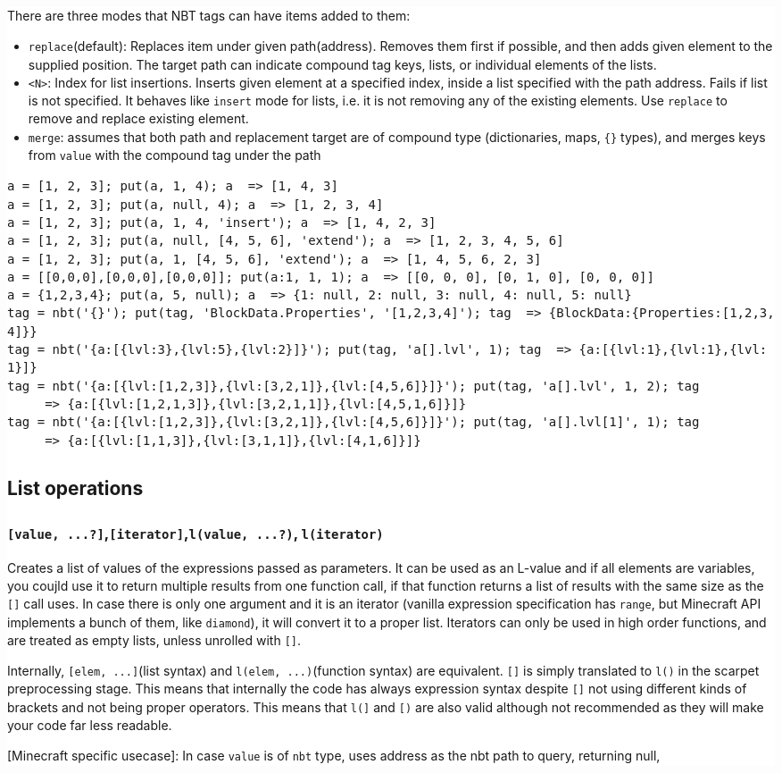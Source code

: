 There are three modes that NBT tags can have items added to them:

*   `replace`(default): Replaces item under given path(address). Removes them first if possible, and then adds given 
element to the supplied position. The target path can indicate compound tag keys, lists, or individual elements 
of the lists.
*   `<N>`: Index for list insertions. Inserts given element at a specified index, inside a list specified with the 
path address. Fails if list is not specified. It behaves like `insert` mode for lists, i.e. it is not removing any 
of the existing elements. Use `replace` to remove and replace existing element.
*   `merge`: assumes that both path and replacement target are of compound type (dictionaries, maps, `{}` types), 
and merges keys from `value` with the compound tag under the path

<pre>
a = [1, 2, 3]; put(a, 1, 4); a  => [1, 4, 3]
a = [1, 2, 3]; put(a, null, 4); a  => [1, 2, 3, 4]
a = [1, 2, 3]; put(a, 1, 4, 'insert'); a  => [1, 4, 2, 3]
a = [1, 2, 3]; put(a, null, [4, 5, 6], 'extend'); a  => [1, 2, 3, 4, 5, 6]
a = [1, 2, 3]; put(a, 1, [4, 5, 6], 'extend'); a  => [1, 4, 5, 6, 2, 3]
a = [[0,0,0],[0,0,0],[0,0,0]]; put(a:1, 1, 1); a  => [[0, 0, 0], [0, 1, 0], [0, 0, 0]]
a = {1,2,3,4}; put(a, 5, null); a  => {1: null, 2: null, 3: null, 4: null, 5: null}
tag = nbt('{}'); put(tag, 'BlockData.Properties', '[1,2,3,4]'); tag  => {BlockData:{Properties:[1,2,3,4]}}
tag = nbt('{a:[{lvl:3},{lvl:5},{lvl:2}]}'); put(tag, 'a[].lvl', 1); tag  => {a:[{lvl:1},{lvl:1},{lvl:1}]}
tag = nbt('{a:[{lvl:[1,2,3]},{lvl:[3,2,1]},{lvl:[4,5,6]}]}'); put(tag, 'a[].lvl', 1, 2); tag
     => {a:[{lvl:[1,2,1,3]},{lvl:[3,2,1,1]},{lvl:[4,5,1,6]}]}
tag = nbt('{a:[{lvl:[1,2,3]},{lvl:[3,2,1]},{lvl:[4,5,6]}]}'); put(tag, 'a[].lvl[1]', 1); tag
     => {a:[{lvl:[1,1,3]},{lvl:[3,1,1]},{lvl:[4,1,6]}]}
</pre>

## List operations

### `[value, ...?]`,`[iterator]`,`l(value, ...?)`, `l(iterator)`

Creates a list of values of the expressions passed as parameters. It can be used as an L-value and if all 
elements are variables, you coujld use it to return multiple results from one function call, if that 
function returns a list of results with the same size as the `[]` call uses. In case there is only one 
argument and it is an iterator (vanilla expression specification has `range`, but Minecraft API implements 
a bunch of them, like `diamond`), it will convert it to a proper list. Iterators can only be used in high order 
functions, and are treated as empty lists, unless unrolled with `[]`. 

Internally, `[elem, ...]`(list syntax) and `l(elem, ...)`(function syntax) are equivalent. `[]` is simply translated to 
`l()` in the scarpet preprocessing stage. This means that internally the code has always expression syntax despite `[]`
not using different kinds of brackets and not being proper operators. This means that `l(]` and `[)` are also valid
although not recommended as they will make your code far less readable. 


[Minecraft specific usecase]: In case `value` is of `nbt` type, uses address as the nbt path to query, returning null, 